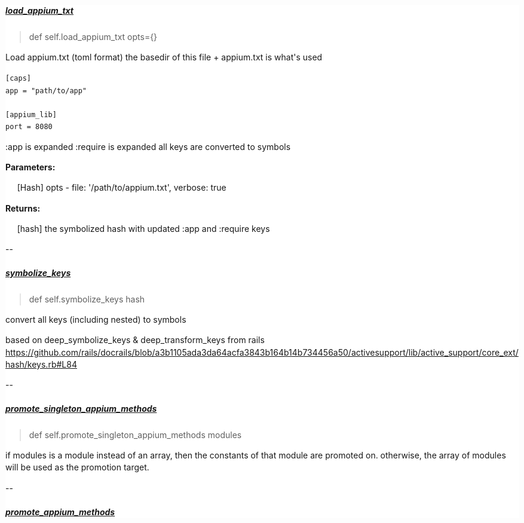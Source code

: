 ##### [load_appium_txt](https://github.com/appium/ruby_lib/blob/a13158fb926212d84f26120c3bc5355c8cd34baf/lib/appium_lib/driver.rb#L72) 

> def self.load_appium_txt opts={}

Load appium.txt (toml format)
the basedir of this file + appium.txt is what's used

```
[caps]
app = "path/to/app"

[appium_lib]
port = 8080
```

:app is expanded
:require is expanded
all keys are converted to symbols

__Parameters:__

&nbsp;&nbsp;&nbsp;&nbsp;&nbsp;[Hash] opts - file: '/path/to/appium.txt', verbose: true

__Returns:__

&nbsp;&nbsp;&nbsp;&nbsp;&nbsp;[hash] the symbolized hash with updated :app and :require keys

--

##### [symbolize_keys](https://github.com/appium/ruby_lib/blob/a13158fb926212d84f26120c3bc5355c8cd34baf/lib/appium_lib/driver.rb#L142) 

> def self.symbolize_keys hash

convert all keys (including nested) to symbols

based on deep_symbolize_keys & deep_transform_keys from rails
https://github.com/rails/docrails/blob/a3b1105ada3da64acfa3843b164b14b734456a50/activesupport/lib/active_support/core_ext/hash/keys.rb#L84

--

##### [promote_singleton_appium_methods](https://github.com/appium/ruby_lib/blob/a13158fb926212d84f26120c3bc5355c8cd34baf/lib/appium_lib/driver.rb#L155) 

> def self.promote_singleton_appium_methods modules

if modules is a module instead of an array, then the constants of
that module are promoted on.
otherwise, the array of modules will be used as the promotion target.

--

##### [promote_appium_methods](https://github.com/appium/ruby_lib/blob/a13158fb926212d84f26120c3bc5355c8cd34baf/lib/appium_lib/driver.rb#L195) 
